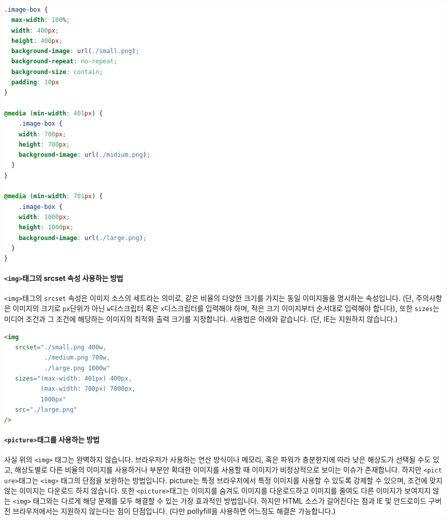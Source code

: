 ```css
.image-box {
  max-width: 100%;
  width: 400px;
  height: 400px;
  background-image: url(./small.png);
  background-repeat: no-repeat;
  background-size: contain;
  padding: 10px
}

@media (min-width: 401px) {
	.image-box {
  	width: 700px;
  	height: 700px;
  	background-image: url(./midium.png);
  }
}

@media (min-width: 701px) {
	.image-box {
    width: 1000px;
    height: 1000px;
    background-image: url(./large.png);
  }
}
```

#### `<img>`태그의 srcset 속성 사용하는 방법

`<img>`태그의 `srcset` 속성은 이미지 소스의 세트라는 의미로, 같은 비율의 다양한 크기를 가지는 동일 이미지들을 명시하는 속성입니다. 
(단, 주의사항은 이미지의 크기로 `px`단위가 아닌 `w`디스크립터 혹은 `x`디스크립터를 입력해야 하며, 작은 크기 이미지부터 순서대로 입력해야 합니다), 
또한 `sizes`는 미디어 조건과 그 조건에 해당하는 이미지의 최적화 출력 크기를 지정합니다. 사용법은 아래와 같습니다. 
(단, IE는 지원하지 않습니다.)

```html
<img 
   srcset="./small.png 400w,
           ./medium.png 700w,
           ./large.png 1000w"
   sizes="(max-width: 401px) 400px,
          (max-width: 700px) 7000px,
          1000px"
   src="./large.png"
/>
```

#### `<picture>`태그를 사용하는 방법

사실 위의 `<img>` 태그는 완벽하지 않습니다. 
브라우저가 사용하는 연산 방식이나 메모리, 혹은 파워가 충분한지에 따라 낮은 해상도가 선택될 수도 있고, 
해상도별로 다른 비율의 이미지를 사용하거나 부분만 확대한 이미지를 사용할 때 이미지가 비정상적으로 보이는 이슈가 존재합니다. 
하지만 `<picture>`태그는 `<img>` 태그의 단점을 보완하는 방법입니다. 
picture는 특정 브라우저에서 특정 이미지를 사용할 수 있도록 강제할 수 있으며, 조건에 맞지 않는 이미지는 다운로드 하지 않습니다. 
또한 `<picture>`태그는 이미지를 숨겨도 이미지를 다운로드하고 이미지를 줄여도 다른 이미지가 보여지지 않는 `<img>` 태그와는 다르게 해당 문제를 모두 해결할 수 있는 가장 효과적인 방법입니다. 
하지만 HTML 소스가 길어진다는 점과 IE 및 안드로이드 구버전 브라우저에서는 지원하지 않는다는 점이 단점입니다. 
(다만 pollyfill을 사용하면 어느정도 해결은 가능합니다.)
